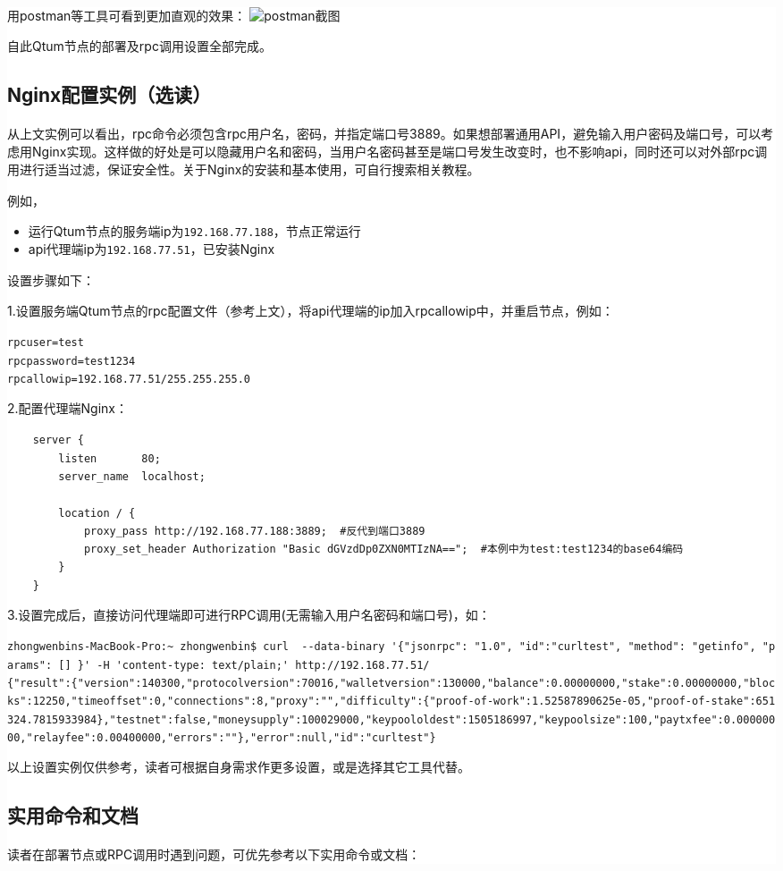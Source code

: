 用postman等工具可看到更加直观的效果：
![postman截图](https://s.qtum.site/uploads/e7398325af231cf42a708303af2a5098.png)

自此Qtum节点的部署及rpc调用设置全部完成。

## Nginx配置实例（选读）
从上文实例可以看出，rpc命令必须包含rpc用户名，密码，并指定端口号3889。如果想部署通用API，避免输入用户密码及端口号，可以考虑用Nginx实现。这样做的好处是可以隐藏用户名和密码，当用户名密码甚至是端口号发生改变时，也不影响api，同时还可以对外部rpc调用进行适当过滤，保证安全性。关于Nginx的安装和基本使用，可自行搜索相关教程。

例如，

* 运行Qtum节点的服务端ip为`192.168.77.188`，节点正常运行
* api代理端ip为`192.168.77.51`，已安装Nginx

设置步骤如下：

1.设置服务端Qtum节点的rpc配置文件（参考上文），将api代理端的ip加入rpcallowip中，并重启节点，例如：

```
rpcuser=test
rpcpassword=test1234
rpcallowip=192.168.77.51/255.255.255.0
```

2.配置代理端Nginx：

```
    server {
        listen       80;
        server_name  localhost;

        location / {
            proxy_pass http://192.168.77.188:3889;  #反代到端口3889
            proxy_set_header Authorization "Basic dGVzdDp0ZXN0MTIzNA==";  #本例中为test:test1234的base64编码
        }
    }
```

3.设置完成后，直接访问代理端即可进行RPC调用(无需输入用户名密码和端口号)，如：

```
zhongwenbins-MacBook-Pro:~ zhongwenbin$ curl  --data-binary '{"jsonrpc": "1.0", "id":"curltest", "method": "getinfo", "params": [] }' -H 'content-type: text/plain;' http://192.168.77.51/
{"result":{"version":140300,"protocolversion":70016,"walletversion":130000,"balance":0.00000000,"stake":0.00000000,"blocks":12250,"timeoffset":0,"connections":8,"proxy":"","difficulty":{"proof-of-work":1.52587890625e-05,"proof-of-stake":651324.7815933984},"testnet":false,"moneysupply":100029000,"keypoololdest":1505186997,"keypoolsize":100,"paytxfee":0.00000000,"relayfee":0.00400000,"errors":""},"error":null,"id":"curltest"}
```

以上设置实例仅供参考，读者可根据自身需求作更多设置，或是选择其它工具代替。

## 实用命令和文档

读者在部署节点或RPC调用时遇到问题，可优先参考以下实用命令或文档：
